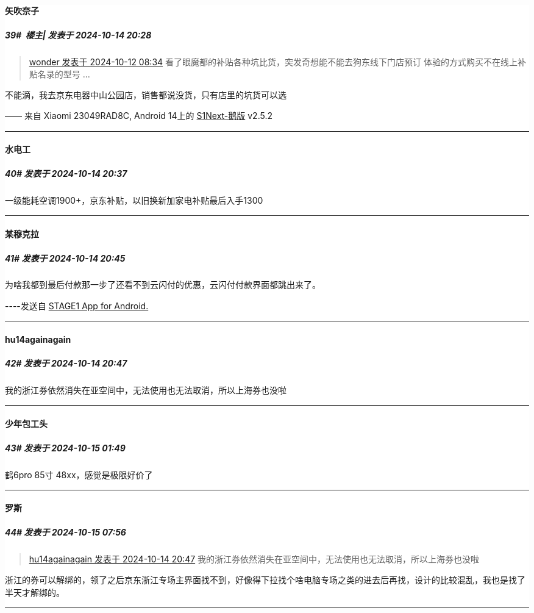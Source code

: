 ####  矢吹奈子  
##### 39#         楼主| 发表于 2024-10-14 20:28

<blockquote><a href="httphttps://bbs.saraba1st.com/2b/forum.php?mod=redirect&amp;goto=findpost&amp;pid=66430460&amp;ptid=2202243" target="_blank">wonder 发表于 2024-10-12 08:34</a>
看了眼魔都的补贴各种坑比货，突发奇想能不能去狗东线下门店预订 体验的方式购买不在线上补贴名录的型号 ...</blockquote>
不能滴，我去京东电器中山公园店，销售都说没货，只有店里的坑货可以选

—— 来自 Xiaomi 23049RAD8C, Android 14上的 [S1Next-鹅版](https://github.com/ykrank/S1-Next/releases) v2.5.2

*****

####  水电工  
##### 40#       发表于 2024-10-14 20:37

一级能耗空调1900+，京东补贴，以旧换新加家电补贴最后入手1300


*****

####  某穆克拉  
##### 41#       发表于 2024-10-14 20:45

为啥我都到最后付款那一步了还看不到云闪付的优惠，云闪付付款界面都跳出来了。

----发送自 [STAGE1 App for Android.](http://stage1.5j4m.com/?1.37)

*****

####  hu14againagain  
##### 42#       发表于 2024-10-14 20:47

我的浙江券依然消失在亚空间中，无法使用也无法取消，所以上海券也没啦


*****

####  少年包工头  
##### 43#       发表于 2024-10-15 01:49

鹤6pro 85寸 48xx，感觉是极限好价了


*****

####  罗斯  
##### 44#       发表于 2024-10-15 07:56

<blockquote><a href="httphttps://bbs.saraba1st.com/2b/forum.php?mod=redirect&amp;goto=findpost&amp;pid=66451042&amp;ptid=2202243" target="_blank">hu14againagain 发表于 2024-10-14 20:47</a>
 我的浙江券依然消失在亚空间中，无法使用也无法取消，所以上海券也没啦</blockquote>
浙江的券可以解绑的，领了之后京东浙江专场主界面找不到，好像得下拉找个啥电脑专场之类的进去后再找，设计的比较混乱，我也是找了半天才解绑的。


*****
